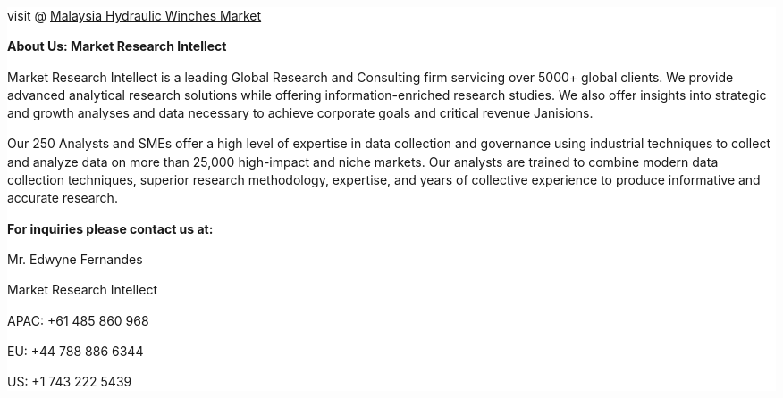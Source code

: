 visit&nbsp;@</strong>&nbsp;</span><span class="font-[700]"><a href="https://www.marketresearchintellect.com/product/global-malaysia-hydraulic-winches-market-size-and-forecast/?utm_source=Linkedin&utm_medium=838" target="_blank" data-tracking-control-name="article-ssr-frontend-pulse_little-text-block" data-tracking-will-navigate="" data-test-link="">Malaysia Hydraulic Winches Market</a></span></p><p><strong><span class="font-[700]">About Us: Market Research Intellect</span></strong></p><p><span class="">Market Research Intellect is a leading Global Research and Consulting firm servicing over 5000+ global clients. We provide advanced analytical research solutions while offering information-enriched research studies.&nbsp;</span>We also offer insights into strategic and growth analyses and data necessary to achieve corporate goals and critical revenue Janisions.</p><p><span class="">Our 250 Analysts and SMEs offer a high level of expertise in data collection and governance using industrial techniques to collect and analyze data on more than 25,000 high-impact and niche markets. Our analysts are trained to combine modern data collection techniques, superior research methodology, expertise, and years of collective experience to produce informative and accurate research.</span></p><p><strong>For inquiries please contact us at:</strong></p><p>Mr. Edwyne Fernandes</p><p>Market Research Intellect</p><p>APAC: +61 485 860 968</p><p>EU: +44 788 886 6344</p><p>US: +1 743 222 5439</p>
